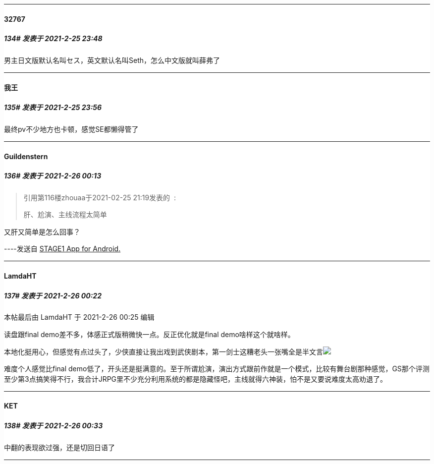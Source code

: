 
-----

####  32767  
##### 134#       发表于 2021-2-25 23:48


男主日文版默认名叫セス，英文默认名叫Seth，怎么中文版就叫薛弗了


-----

####  我王  
##### 135#       发表于 2021-2-25 23:56


最终pv不少地方也卡顿，感觉SE都懒得管了


-----

####  Guildenstern  
##### 136#       发表于 2021-2-26 00:13


<blockquote>引用第116楼zhouaa于2021-02-25 21:19发表的  :

肝、尬演、主线流程太简单</blockquote>
又肝又简单是怎么回事？


----发送自 [STAGE1 App for Android.](http://stage1.5j4m.com/?1.37)


-----

####  LamdaHT  
##### 137#       发表于 2021-2-26 00:22


 本帖最后由 LamdaHT 于 2021-2-26 00:25 编辑 

读盘跟final demo差不多，体感正式版稍微快一点。反正优化就是final demo啥样这个就啥样。

本地化挺用心，但感觉有点过头了，少侠直接让我出戏到武侠剧本，第一剑士这糟老头一张嘴全是半文言<img src="https://static.saraba1st.com/image/smiley/face2017/067.png" referrerpolicy="no-referrer">

难度个人感觉比final demo低了，开头还是挺满意的。至于所谓尬演，演出方式跟前作就是一个模式，比较有舞台剧那种感觉，GS那个评测至少第3点搞笑得不行，我合计JRPG里不少充分利用系统的都是隐藏怪吧，主线就得六神装，怕不是又要说难度太高劝退了。


-----

####  KET  
##### 138#       发表于 2021-2-26 00:33


中翻的表现欲过强，还是切回日语了


-----
